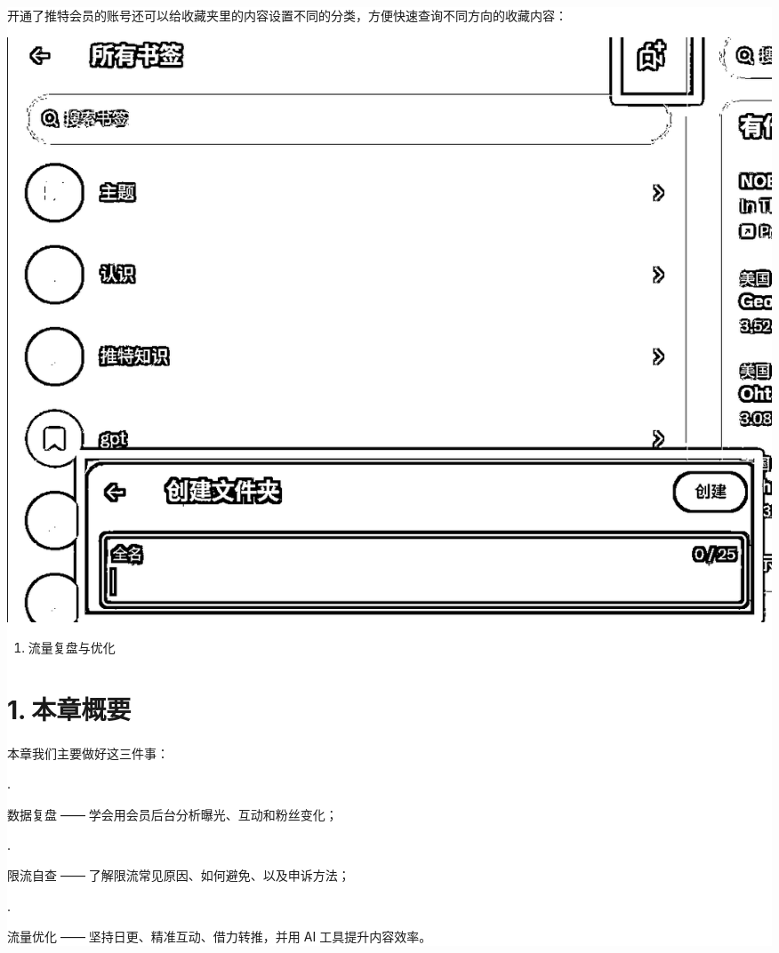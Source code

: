 开通了推特会员的账号还可以给收藏夹里的内容设置不同的分类，方便快速查询不同方向的收藏内容：

![](img/1628ca7d529935d20efd371f61de7891.png)

1.  流量复盘与优化

# 1\. 本章概要

本章我们主要做好这三件事：

.

数据复盘 —— 学会用会员后台分析曝光、互动和粉丝变化；

.

限流自查 —— 了解限流常见原因、如何避免、以及申诉方法；

.

流量优化 —— 坚持日更、精准互动、借力转推，并用 AI 工具提升内容效率。
